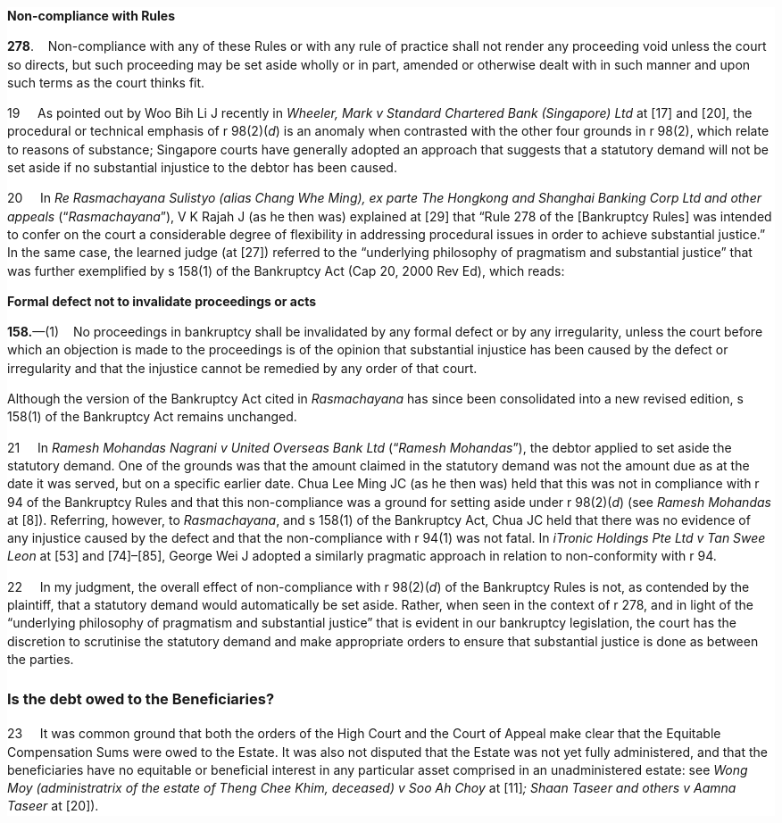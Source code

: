 **Non-compliance with Rules**

**278**.    Non-compliance with any of these Rules or with any rule of practice shall not render any proceeding void unless the court so directs, but such proceeding may be set aside wholly or in part, amended or otherwise dealt with in such manner and upon such terms as the court thinks fit.

19     As pointed out by Woo Bih Li J recently in _Wheeler, Mark v Standard Chartered Bank (Singapore) Ltd_ at \[17\] and \[20\], the procedural or technical emphasis of r 98(2)(_d_) is an anomaly when contrasted with the other four grounds in r 98(2), which relate to reasons of substance; Singapore courts have generally adopted an approach that suggests that a statutory demand will not be set aside if no substantial injustice to the debtor has been caused.

20     In _Re Rasmachayana Sulistyo (alias Chang Whe Ming), ex parte The Hongkong and Shanghai Banking Corp Ltd and other appeals_ (“_Rasmachayana_”), V K Rajah J (as he then was) explained at \[29\] that “Rule 278 of the \[Bankruptcy Rules\] was intended to confer on the court a considerable degree of flexibility in addressing procedural issues in order to achieve substantial justice.” In the same case, the learned judge (at \[27\]) referred to the “underlying philosophy of pragmatism and substantial justice” that was further exemplified by s 158(1) of the Bankruptcy Act (Cap 20, 2000 Rev Ed), which reads:

**Formal defect not to invalidate proceedings or acts**

**158.**—(1)    No proceedings in bankruptcy shall be invalidated by any formal defect or by any irregularity, unless the court before which an objection is made to the proceedings is of the opinion that substantial injustice has been caused by the defect or irregularity and that the injustice cannot be remedied by any order of that court.

Although the version of the Bankruptcy Act cited in _Rasmachayana_ has since been consolidated into a new revised edition, s 158(1) of the Bankruptcy Act remains unchanged.

21     In _Ramesh Mohandas Nagrani v United Overseas Bank Ltd_ (“_Ramesh Mohandas_”), the debtor applied to set aside the statutory demand. One of the grounds was that the amount claimed in the statutory demand was not the amount due as at the date it was served, but on a specific earlier date. Chua Lee Ming JC (as he then was) held that this was not in compliance with r 94 of the Bankruptcy Rules and that this non-compliance was a ground for setting aside under r 98(2)(_d_) (see _Ramesh Mohandas_ at \[8\]). Referring, however, to _Rasmachayana_, and s 158(1) of the Bankruptcy Act, Chua JC held that there was no evidence of any injustice caused by the defect and that the non-compliance with r 94(1) was not fatal. In _iTronic Holdings Pte Ltd v Tan Swee Leon_ at \[53\] and \[74\]–\[85\], George Wei J adopted a similarly pragmatic approach in relation to non-conformity with r 94.

22     In my judgment, the overall effect of non-compliance with r 98(2)(_d_) of the Bankruptcy Rules is not, as contended by the plaintiff, that a statutory demand would automatically be set aside. Rather, when seen in the context of r 278, and in light of the “underlying philosophy of pragmatism and substantial justice” that is evident in our bankruptcy legislation, the court has the discretion to scrutinise the statutory demand and make appropriate orders to ensure that substantial justice is done as between the parties.

### Is the debt owed to the Beneficiaries?

23     It was common ground that both the orders of the High Court and the Court of Appeal make clear that the Equitable Compensation Sums were owed to the Estate. It was also not disputed that the Estate was not yet fully administered, and that the beneficiaries have no equitable or beneficial interest in any particular asset comprised in an unadministered estate: see _Wong Moy (administratrix of the estate of Theng Chee Khim, deceased) v Soo Ah Choy_ at \[11\]_; Shaan Taseer and others v Aamna Taseer_ at \[20\]).
